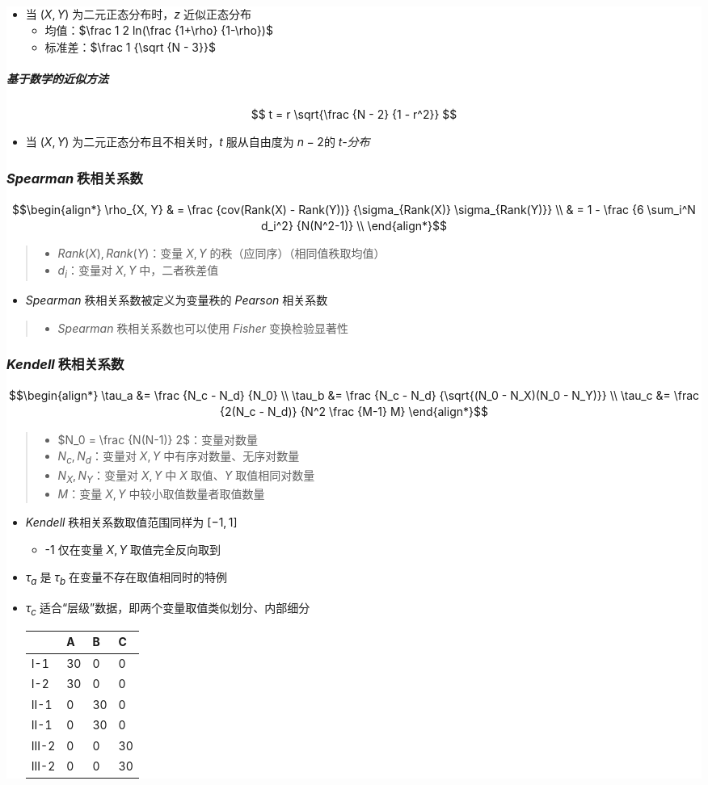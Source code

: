 -	当 $(X, Y)$ 为二元正态分布时，$z$ 近似正态分布
	-	均值：$\frac 1 2 ln(\frac {1+\rho} {1-\rho})$
	-	标准差：$\frac 1 {\sqrt {N - 3}}$

#####	基于数学的近似方法

$$
t = r \sqrt{\frac {N - 2} {1 - r^2}}
$$

-	当 $(X, Y)$ 为二元正态分布且不相关时，$t$ 服从自由度为 $n-2$的 *t-分布*

###	*Spearman* 秩相关系数

$$\begin{align*}
\rho_{X, Y} & = \frac {cov(Rank(X) - Rank(Y))}
	{\sigma_{Rank(X)} \sigma_{Rank(Y)}} \\
& = 1 - \frac {6 \sum_i^N d_i^2} {N(N^2-1)} \\
\end{align*}$$

> - $Rank(X), Rank(Y)$：变量 $X, Y$ 的秩（应同序）（相同值秩取均值）
> - $d_i$：变量对 $X, Y$ 中，二者秩差值

-	*Spearman* 秩相关系数被定义为变量秩的 *Pearson* 相关系数

> - *Spearman* 秩相关系数也可以使用 *Fisher* 变换检验显著性

###	*Kendell* 秩相关系数

$$\begin{align*}
\tau_a &= \frac {N_c - N_d} {N_0} \\
\tau_b &= \frac {N_c - N_d} {\sqrt{(N_0 - N_X)(N_0 - N_Y)}} \\
\tau_c &= \frac {2(N_c - N_d)} {N^2 \frac {M-1} M}
\end{align*}$$

> - $N_0 = \frac {N(N-1)} 2$：变量对数量
> - $N_c, N_d$：变量对 $X, Y$ 中有序对数量、无序对数量
> - $N_X, N_Y$：变量对 $X, Y$ 中 $X$ 取值、$Y$ 取值相同对数量
> - $M$：变量 $X, Y$ 中较小取值数量者取值数量

-	*Kendell* 秩相关系数取值范围同样为 $[-1, 1]$
	-	-1 仅在变量 $X, Y$ 取值完全反向取到

-	$\tau_a$ 是 $\tau_b$ 在变量不存在取值相同时的特例

-	$\tau_c$ 适合“层级”数据，即两个变量取值类似划分、内部细分

	||A|B|C|
	|-----|-----|-----|-----|
	|I-1|30|0|0|
	|I-2|30|0|0|
	|II-1|0|30|0|
	|II-1|0|30|0|
	|III-2|0|0|30|
	|III-2|0|0|30|
